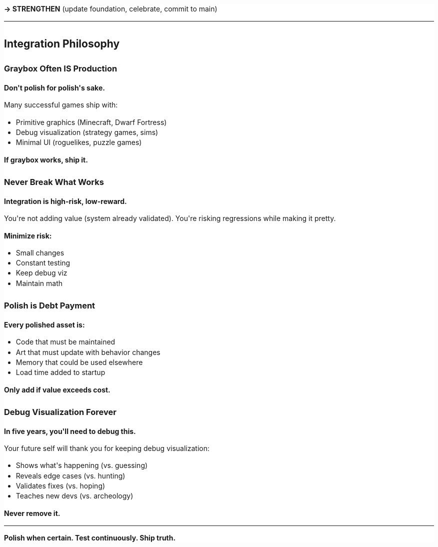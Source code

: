 **→ STRENGTHEN** (update foundation, celebrate, commit to main)

---

## Integration Philosophy

### Graybox Often IS Production

**Don't polish for polish's sake.**

Many successful games ship with:
- Primitive graphics (Minecraft, Dwarf Fortress)
- Debug visualization (strategy games, sims)
- Minimal UI (roguelikes, puzzle games)

**If graybox works, ship it.**

### Never Break What Works

**Integration is high-risk, low-reward.**

You're not adding value (system already validated). You're risking regressions while making it pretty.

**Minimize risk:**
- Small changes
- Constant testing
- Keep debug viz
- Maintain math

### Polish is Debt Payment

**Every polished asset is:**
- Code that must be maintained
- Art that must update with behavior changes
- Memory that could be used elsewhere
- Load time added to startup

**Only add if value exceeds cost.**

### Debug Visualization Forever

**In five years, you'll need to debug this.**

Your future self will thank you for keeping debug visualization:
- Shows what's happening (vs. guessing)
- Reveals edge cases (vs. hunting)
- Validates fixes (vs. hoping)
- Teaches new devs (vs. archeology)

**Never remove it.**

---

**Polish when certain. Test continuously. Ship truth.**
